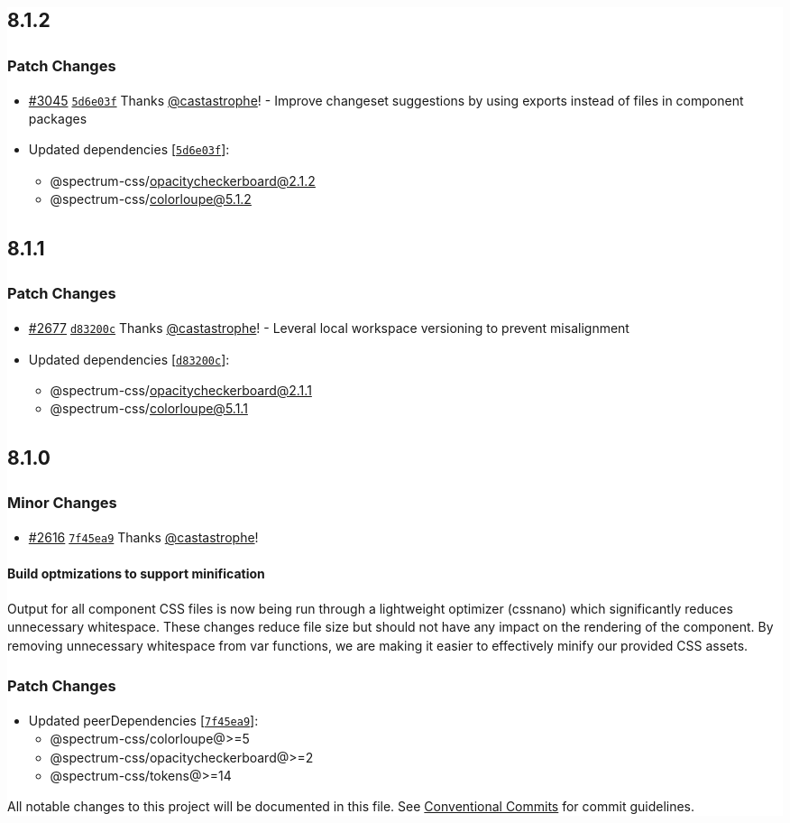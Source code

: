 ## 8.1.2

### Patch Changes

- [#3045](https://github.com/adobe/spectrum-css/pull/3045) [`5d6e03f`](https://github.com/adobe/spectrum-css/commit/5d6e03f30891f9171f1a600b06d534ee85719277) Thanks [@castastrophe](https://github.com/castastrophe)! - Improve changeset suggestions by using exports instead of files in component packages

- Updated dependencies [[`5d6e03f`](https://github.com/adobe/spectrum-css/commit/5d6e03f30891f9171f1a600b06d534ee85719277)]:
  - @spectrum-css/opacitycheckerboard@2.1.2
  - @spectrum-css/colorloupe@5.1.2

## 8.1.1

### Patch Changes

- [#2677](https://github.com/adobe/spectrum-css/pull/2677) [`d83200c`](https://github.com/adobe/spectrum-css/commit/d83200ca70a959aa70329e71de0c4383de157855) Thanks [@castastrophe](https://github.com/castastrophe)! - Leveral local workspace versioning to prevent misalignment

- Updated dependencies [[`d83200c`](https://github.com/adobe/spectrum-css/commit/d83200ca70a959aa70329e71de0c4383de157855)]:
  - @spectrum-css/opacitycheckerboard@2.1.1
  - @spectrum-css/colorloupe@5.1.1

## 8.1.0

### Minor Changes

- [#2616](https://github.com/adobe/spectrum-css/pull/2616) [`7f45ea9`](https://github.com/adobe/spectrum-css/commit/7f45ea95d3d31addf29b0720de8623b0f3f0431d) Thanks [@castastrophe](https://github.com/castastrophe)!

#### Build optmizations to support minification

Output for all component CSS files is now being run through a lightweight optimizer (cssnano) which significantly reduces unnecessary whitespace. These changes reduce file size but should not have any impact on the rendering of the component. By removing unnecessary whitespace from var functions, we are making it easier to effectively minify our provided CSS assets.

### Patch Changes

- Updated peerDependencies [[`7f45ea9`](https://github.com/adobe/spectrum-css/commit/7f45ea95d3d31addf29b0720de8623b0f3f0431d)]:
  - @spectrum-css/colorloupe@>=5
  - @spectrum-css/opacitycheckerboard@>=2
  - @spectrum-css/tokens@>=14

All notable changes to this project will be documented in this file.
See [Conventional Commits](https://conventionalcommits.org) for commit guidelines.
